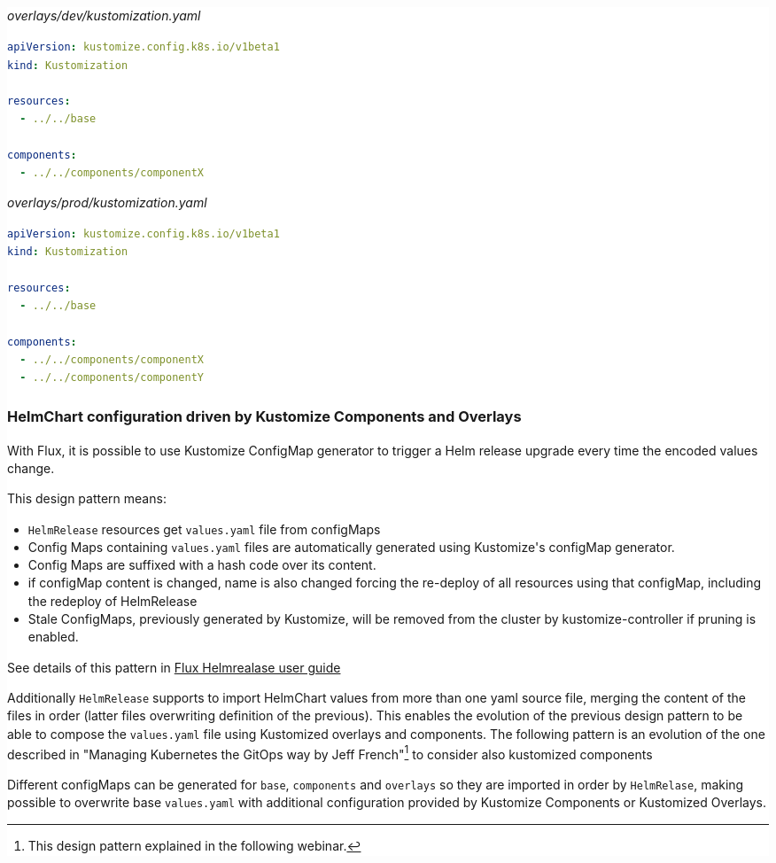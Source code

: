 *overlays/dev/kustomization.yaml*

```yaml
apiVersion: kustomize.config.k8s.io/v1beta1
kind: Kustomization

resources:
  - ../../base

components:
  - ../../components/componentX
```

*overlays/prod/kustomization.yaml*

```yaml
apiVersion: kustomize.config.k8s.io/v1beta1
kind: Kustomization

resources:
  - ../../base

components:
  - ../../components/componentX
  - ../../components/componentY
```

### HelmChart configuration driven by Kustomize Components and Overlays

With Flux, it is possible to use Kustomize ConfigMap generator to trigger a Helm release upgrade every time the encoded values change.

This design pattern means:
- `HelmRelease` resources get `values.yaml` file from configMaps
- Config Maps containing `values.yaml` files are automatically generated using Kustomize's configMap generator.
- Config Maps are suffixed with a hash code over its content.
- if configMap content is changed, name is also changed forcing the re-deploy of all resources using that configMap, including the redeploy of HelmRelease
- Stale ConfigMaps, previously generated by Kustomize, will be removed from the cluster by kustomize-controller if pruning is enabled.

See details of this pattern in [Flux Helmrealase user guide](https://fluxcd.io/flux/guides/helmreleases/#refer-to-values-in-configmaps-generated-with-kustomize)

Additionally `HelmRelease` supports to import HelmChart values from more than one yaml source file, merging the content of the files in order (latter files overwriting definition of the previous). 
This enables the evolution of the previous design pattern to be able to compose the `values.yaml` file using Kustomized overlays and components. The following pattern is an evolution of the one described in "Managing Kubernetes the GitOps way by Jeff French"[^1] to consider also kustomized components

Different configMaps can be generated for `base`,  `components` and `overlays` so they are imported in order by `HelmRelase`, making possible to overwrite base `values.yaml` with additional configuration provided by Kustomize Components or Kustomized Overlays.


[^1]: This design pattern explained in the following webinar.